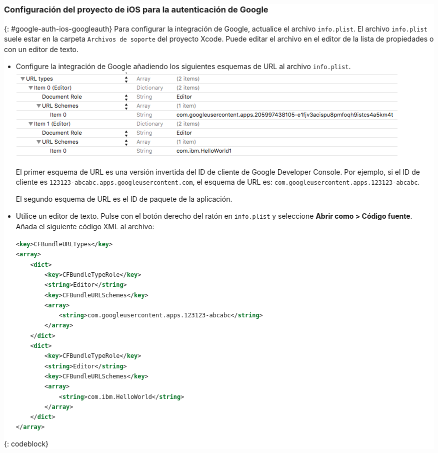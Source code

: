 ### Configuración del proyecto de iOS para la autenticación de Google
{: #google-auth-ios-googleauth}
Para configurar la integración de Google, actualice el archivo `info.plist`. El archivo `info.plist` suele estar en la carpeta `Archivos de soporte` del proyecto Xcode. Puede editar el archivo en el editor de la lista de propiedades o con un editor de texto.

* Configure la integración de Google añadiendo los siguientes esquemas de URL al archivo `info.plist`.
	![Archivo info.plist](images/ios-google-infoplist-settings.png)

	El primer esquema de URL es una versión invertida del ID de cliente de Google Developer Console.  Por ejemplo, si el ID de cliente es `123123-abcabc.apps.googleusercontent.com`, el esquema de URL es: `com.googleusercontent.apps.123123-abcabc`.

	El segundo esquema de URL es el ID de paquete de la aplicación.

* Utilice un editor de texto. Pulse con el botón derecho del ratón en `info.plist` y seleccione **Abrir como > Código fuente**. Añada el siguiente código XML al archivo:

	```XML
	<key>CFBundleURLTypes</key>
	<array>
		<dict>
			<key>CFBundleTypeRole</key>
			<string>Editor</string>
			<key>CFBundleURLSchemes</key>
			<array>
				<string>com.googleusercontent.apps.123123-abcabc</string>
			</array>
		</dict>
		<dict>
			<key>CFBundleTypeRole</key>
			<string>Editor</string>
			<key>CFBundleURLSchemes</key>
			<array>
				<string>com.ibm.HelloWorld</string>
			</array>
		</dict>
	</array>

	```
{: codeblock}
